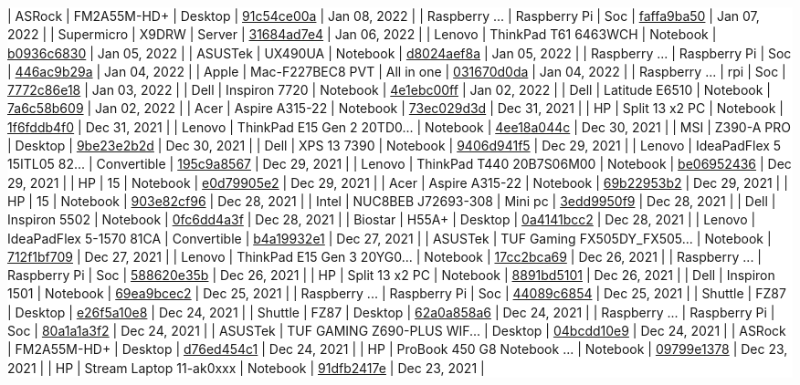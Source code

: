 | ASRock        | FM2A55M-HD+                 | Desktop     | [91c54ce00a](https://linux-hardware.org/?probe=91c54ce00a) | Jan 08, 2022 |
| Raspberry ... | Raspberry Pi                | Soc         | [faffa9ba50](https://linux-hardware.org/?probe=faffa9ba50) | Jan 07, 2022 |
| Supermicro    | X9DRW                       | Server      | [31684ad7e4](https://linux-hardware.org/?probe=31684ad7e4) | Jan 06, 2022 |
| Lenovo        | ThinkPad T61 6463WCH        | Notebook    | [b0936c6830](https://linux-hardware.org/?probe=b0936c6830) | Jan 05, 2022 |
| ASUSTek       | UX490UA                     | Notebook    | [d8024aef8a](https://linux-hardware.org/?probe=d8024aef8a) | Jan 05, 2022 |
| Raspberry ... | Raspberry Pi                | Soc         | [446ac9b29a](https://linux-hardware.org/?probe=446ac9b29a) | Jan 04, 2022 |
| Apple         | Mac-F227BEC8 PVT            | All in one  | [031670d0da](https://linux-hardware.org/?probe=031670d0da) | Jan 04, 2022 |
| Raspberry ... | rpi                         | Soc         | [7772c86e18](https://linux-hardware.org/?probe=7772c86e18) | Jan 03, 2022 |
| Dell          | Inspiron 7720               | Notebook    | [4e1ebc00ff](https://linux-hardware.org/?probe=4e1ebc00ff) | Jan 02, 2022 |
| Dell          | Latitude E6510              | Notebook    | [7a6c58b609](https://linux-hardware.org/?probe=7a6c58b609) | Jan 02, 2022 |
| Acer          | Aspire A315-22              | Notebook    | [73ec029d3d](https://linux-hardware.org/?probe=73ec029d3d) | Dec 31, 2021 |
| HP            | Split 13 x2 PC              | Notebook    | [1f6fddb4f0](https://linux-hardware.org/?probe=1f6fddb4f0) | Dec 31, 2021 |
| Lenovo        | ThinkPad E15 Gen 2 20TD0... | Notebook    | [4ee18a044c](https://linux-hardware.org/?probe=4ee18a044c) | Dec 30, 2021 |
| MSI           | Z390-A PRO                  | Desktop     | [9be23e2b2d](https://linux-hardware.org/?probe=9be23e2b2d) | Dec 30, 2021 |
| Dell          | XPS 13 7390                 | Notebook    | [9406d941f5](https://linux-hardware.org/?probe=9406d941f5) | Dec 29, 2021 |
| Lenovo        | IdeaPadFlex 5 15ITL05 82... | Convertible | [195c9a8567](https://linux-hardware.org/?probe=195c9a8567) | Dec 29, 2021 |
| Lenovo        | ThinkPad T440 20B7S06M00    | Notebook    | [be06952436](https://linux-hardware.org/?probe=be06952436) | Dec 29, 2021 |
| HP            | 15                          | Notebook    | [e0d79905e2](https://linux-hardware.org/?probe=e0d79905e2) | Dec 29, 2021 |
| Acer          | Aspire A315-22              | Notebook    | [69b22953b2](https://linux-hardware.org/?probe=69b22953b2) | Dec 29, 2021 |
| HP            | 15                          | Notebook    | [903e82cf96](https://linux-hardware.org/?probe=903e82cf96) | Dec 28, 2021 |
| Intel         | NUC8BEB J72693-308          | Mini pc     | [3edd9950f9](https://linux-hardware.org/?probe=3edd9950f9) | Dec 28, 2021 |
| Dell          | Inspiron 5502               | Notebook    | [0fc6dd4a3f](https://linux-hardware.org/?probe=0fc6dd4a3f) | Dec 28, 2021 |
| Biostar       | H55A+                       | Desktop     | [0a4141bcc2](https://linux-hardware.org/?probe=0a4141bcc2) | Dec 28, 2021 |
| Lenovo        | IdeaPadFlex 5-1570 81CA     | Convertible | [b4a19932e1](https://linux-hardware.org/?probe=b4a19932e1) | Dec 27, 2021 |
| ASUSTek       | TUF Gaming FX505DY_FX505... | Notebook    | [712f1bf709](https://linux-hardware.org/?probe=712f1bf709) | Dec 27, 2021 |
| Lenovo        | ThinkPad E15 Gen 3 20YG0... | Notebook    | [17cc2bca69](https://linux-hardware.org/?probe=17cc2bca69) | Dec 26, 2021 |
| Raspberry ... | Raspberry Pi                | Soc         | [588620e35b](https://linux-hardware.org/?probe=588620e35b) | Dec 26, 2021 |
| HP            | Split 13 x2 PC              | Notebook    | [8891bd5101](https://linux-hardware.org/?probe=8891bd5101) | Dec 26, 2021 |
| Dell          | Inspiron 1501               | Notebook    | [69ea9bcec2](https://linux-hardware.org/?probe=69ea9bcec2) | Dec 25, 2021 |
| Raspberry ... | Raspberry Pi                | Soc         | [44089c6854](https://linux-hardware.org/?probe=44089c6854) | Dec 25, 2021 |
| Shuttle       | FZ87                        | Desktop     | [e26f5a10e8](https://linux-hardware.org/?probe=e26f5a10e8) | Dec 24, 2021 |
| Shuttle       | FZ87                        | Desktop     | [62a0a858a6](https://linux-hardware.org/?probe=62a0a858a6) | Dec 24, 2021 |
| Raspberry ... | Raspberry Pi                | Soc         | [80a1a1a3f2](https://linux-hardware.org/?probe=80a1a1a3f2) | Dec 24, 2021 |
| ASUSTek       | TUF GAMING Z690-PLUS WIF... | Desktop     | [04bcdd10e9](https://linux-hardware.org/?probe=04bcdd10e9) | Dec 24, 2021 |
| ASRock        | FM2A55M-HD+                 | Desktop     | [d76ed454c1](https://linux-hardware.org/?probe=d76ed454c1) | Dec 24, 2021 |
| HP            | ProBook 450 G8 Notebook ... | Notebook    | [09799e1378](https://linux-hardware.org/?probe=09799e1378) | Dec 23, 2021 |
| HP            | Stream Laptop 11-ak0xxx     | Notebook    | [91dfb2417e](https://linux-hardware.org/?probe=91dfb2417e) | Dec 23, 2021 |